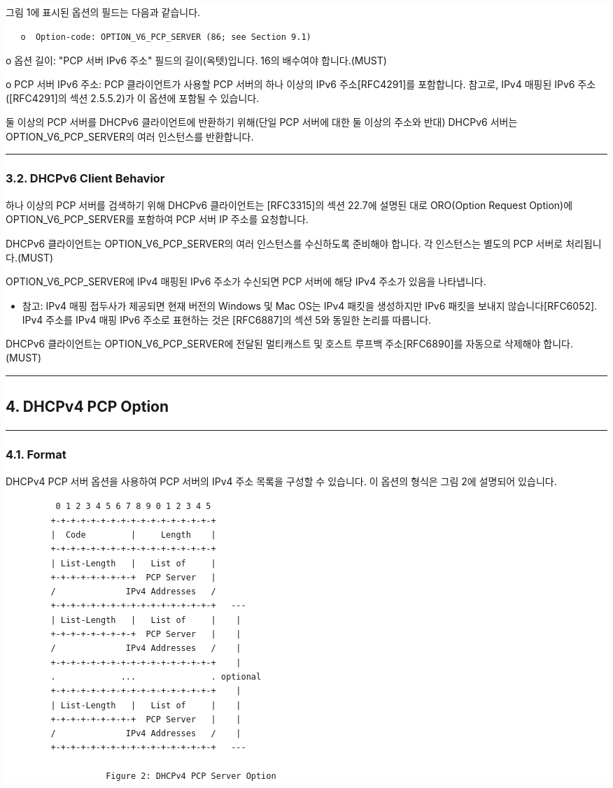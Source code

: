 그림 1에 표시된 옵션의 필드는 다음과 같습니다.

```text
   o  Option-code: OPTION_V6_PCP_SERVER (86; see Section 9.1)
```

o 옵션 길이: "PCP 서버 IPv6 주소" 필드의 길이\(옥텟\)입니다. 16의 배수여야 합니다.\(MUST\)

o PCP 서버 IPv6 주소: PCP 클라이언트가 사용할 PCP 서버의 하나 이상의 IPv6 주소\[RFC4291\]를 포함합니다. 참고로, IPv4 매핑된 IPv6 주소\(\[RFC4291\]의 섹션 2.5.5.2\)가 이 옵션에 포함될 수 있습니다.

둘 이상의 PCP 서버를 DHCPv6 클라이언트에 반환하기 위해\(단일 PCP 서버에 대한 둘 이상의 주소와 반대\) DHCPv6 서버는 OPTION\_V6\_PCP\_SERVER의 여러 인스턴스를 반환합니다.

---
### **3.2.  DHCPv6 Client Behavior**

하나 이상의 PCP 서버를 검색하기 위해 DHCPv6 클라이언트는 \[RFC3315\]의 섹션 22.7에 설명된 대로 ORO\(Option Request Option\)에 OPTION\_V6\_PCP\_SERVER를 포함하여 PCP 서버 IP 주소를 요청합니다.

DHCPv6 클라이언트는 OPTION\_V6\_PCP\_SERVER의 여러 인스턴스를 수신하도록 준비해야 합니다. 각 인스턴스는 별도의 PCP 서버로 처리됩니다.\(MUST\)

OPTION\_V6\_PCP\_SERVER에 IPv4 매핑된 IPv6 주소가 수신되면 PCP 서버에 해당 IPv4 주소가 있음을 나타냅니다.

- 참고: IPv4 매핑 접두사가 제공되면 현재 버전의 Windows 및 Mac OS는 IPv4 패킷을 생성하지만 IPv6 패킷을 보내지 않습니다\[RFC6052\]. IPv4 주소를 IPv4 매핑 IPv6 주소로 표현하는 것은 \[RFC6887\]의 섹션 5와 동일한 논리를 따릅니다.

DHCPv6 클라이언트는 OPTION\_V6\_PCP\_SERVER에 전달된 멀티캐스트 및 호스트 루프백 주소\[RFC6890\]를 자동으로 삭제해야 합니다.\(MUST\)

---
## **4.  DHCPv4 PCP Option**
---
### **4.1.  Format**

DHCPv4 PCP 서버 옵션을 사용하여 PCP 서버의 IPv4 주소 목록을 구성할 수 있습니다. 이 옵션의 형식은 그림 2에 설명되어 있습니다.

```text
          0 1 2 3 4 5 6 7 8 9 0 1 2 3 4 5
         +-+-+-+-+-+-+-+-+-+-+-+-+-+-+-+-+
         |  Code         |     Length    |
         +-+-+-+-+-+-+-+-+-+-+-+-+-+-+-+-+
         | List-Length   |   List of     |
         +-+-+-+-+-+-+-+-+  PCP Server   |
         /              IPv4 Addresses   /
         +-+-+-+-+-+-+-+-+-+-+-+-+-+-+-+-+   ---
         | List-Length   |   List of     |    |
         +-+-+-+-+-+-+-+-+  PCP Server   |    |
         /              IPv4 Addresses   /    |
         +-+-+-+-+-+-+-+-+-+-+-+-+-+-+-+-+    |
         .             ...               . optional
         +-+-+-+-+-+-+-+-+-+-+-+-+-+-+-+-+    |
         | List-Length   |   List of     |    |
         +-+-+-+-+-+-+-+-+  PCP Server   |    |
         /              IPv4 Addresses   /    |
         +-+-+-+-+-+-+-+-+-+-+-+-+-+-+-+-+   ---

                    Figure 2: DHCPv4 PCP Server Option
```
